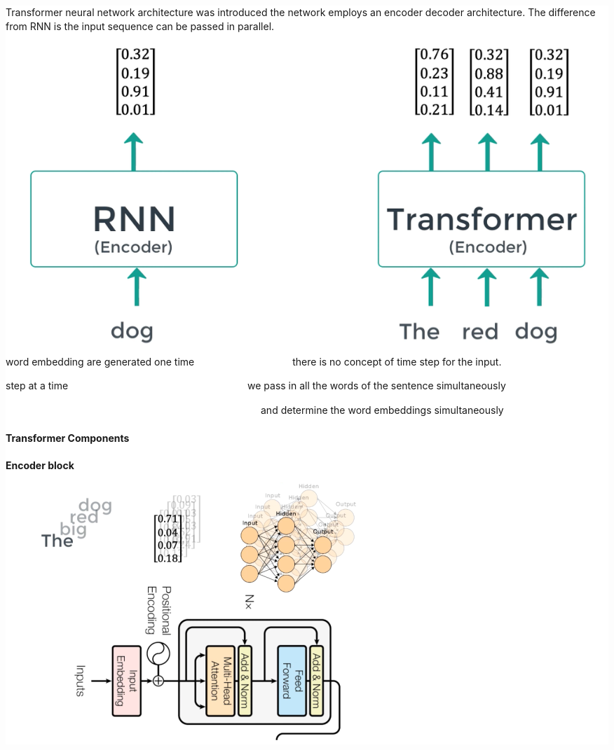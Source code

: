 Transformer neural network architecture was introduced the network employs an encoder decoder architecture. The difference from RNN is the input sequence can be passed in parallel.

![](../pic/1611041442592-09bab4be-a60b-4bfb-adea-1c17b0d135ec.png)
word embedding are generated one time&emsp;&emsp;&emsp;&emsp;&emsp;&emsp;&emsp;&emsp;&emsp;&emsp;there is no concept of time step for the input.

step at a time   &emsp;&emsp;&emsp;&emsp;&emsp;&emsp;&emsp;&emsp;&emsp;&emsp;&emsp;&emsp;&emsp;&emsp;&emsp;&emsp;&emsp;&emsp;we pass in all the words of the sentence simultaneously 

&emsp;&emsp;&emsp;&emsp;&emsp;&emsp;&emsp;&emsp;&emsp;&emsp;&emsp;&emsp;&emsp;&emsp;&emsp;&emsp;&emsp;&emsp;&emsp;&emsp;&emsp;&emsp;&emsp;&emsp;&emsp;&emsp;and determine the word embeddings simultaneously

#### Transformer Components

**Encoder block**

![](../pic/1611050103148-e92038f6-ad4f-41d5-b095-d1d797d53589.png)
